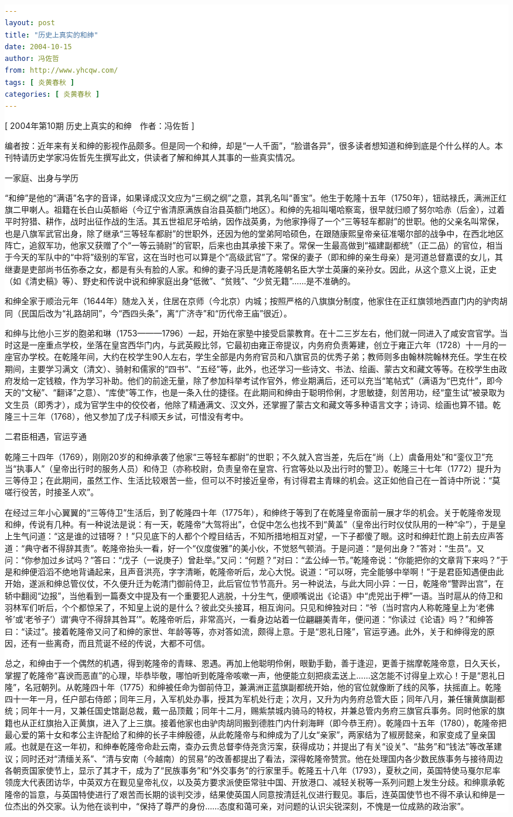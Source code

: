 ```yaml
---
layout: post
title: "历史上真实的和绅"
date: 2004-10-15
author: 冯佐哲
from: http://www.yhcqw.com/
tags: [ 炎黄春秋 ]
categories: [ 炎黄春秋 ]
---
```



[ 2004年第10期 历史上真实的和绅　作者：冯佐哲 ]


编者按：近年来有关和绅的影视作品颇多。但是同一个和绅，却是“一人千面”，“脸谱各异”，很多读者想知道和绅到底是个什么样的人。本刊特请历史学家冯佐哲先生撰写此文，供读者了解和绅其人其事的一些真实情况。

一家庭、出身与学历


“和绅”是他的“满语”名字的音译，如果译成汉文应为“三纲之纲”之意，其乳名叫“善宝”。他生于乾隆十五年（1750年），钮祜禄氏，满洲正红旗二甲喇人。祖籍在长白山英额峪（今辽宁省清原满族自治县英额门地区）。和绅的先祖叫噶哈察鸾，很早就归顺了努尔哈赤（后金），过着平时狩猎、耕作，战时出征作战的生活。其五世祖尼牙哈纳，因作战英勇，为他家挣得了一个“三等轻车都尉”的世职。他的父亲名叫常保，也是八旗军武官出身，除了继承“三等轻车都尉”的世职外，还因为他的堂弟阿哈硕色，在跟随康熙皇帝亲征准噶尔部的战争中，在西北地区阵亡，追叙军功，他家又获赠了个“一等云骑尉”的官职，后来也由其承接下来了。常保一生最高做到“福建副都统”（正二品）的官位，相当于今天的军队中的“中将”级别的军官，这在当时也可以算是个“高级武官”了。常保的妻子（即和绅的亲生母亲）是河道总督嘉谟的女儿，其继妻是吏部尚书伍弥泰之女，都是有头有脸的人家。和绅的妻子冯氏是清乾隆朝名臣大学士英廉的亲孙女。因此，从这个意义上说，正史（如《清史稿》等）、野史和传说中说和绅家庭出身“低微”、“贫贱”、“少贫无籍”……是不准确的。


和绅全家于顺治元年（1644年）随龙入关，住居在京师（今北京）内城；按照严格的八旗旗分制度，他家住在正红旗领地西直门内的驴肉胡同（民国后改为“礼路胡同”，今“西四头条”，离“广济寺”和“历代帝王庙”很近）。


和绅与比他小三岁的胞弟和琳（1753———1796）一起，开始在家塾中接受启蒙教育。在十二三岁左右，他们就一同进入了咸安宫官学。当时这是一座重点学校，坐落在皇宫西华门内，与武英殿比邻，它最初由雍正帝提议，内务府负责筹建，创立于雍正六年（1728）十一月的一座官办学校。在乾隆年间，大约在校学生90人左右，学生全部是内务府官员和八旗官员的优秀子弟；教师则多由翰林院翰林充任。学生在校期间，主要学习满文（清文）、骑射和儒家的“四书”、“五经”等，此外，也还学习一些诗文、书法、绘画、蒙古文和藏文等等。在校学生由政府发给一定钱粮，作为学习补助。他们的前途无量，除了参加科举考试作官外，修业期满后，还可以充当“笔帖式”（满语为“巴克什”，即今天的“文秘”、“翻译”之意）、“库使”等工作，也是一条入仕的捷径。在此期间和绅由于聪明伶俐，才思敏捷，刻苦用功，经“童生试”被录取为文生员（即秀才），成为官学生中的佼佼者，他除了精通满文、汉文外，还掌握了蒙古文和藏文等多种语言文字；诗词、绘画也算不错。乾隆三十三年（1768），他又参加了戊子科顺天乡试，可惜没有考中。

二君臣相遇，官运亨通


乾隆三十四年（1769），刚刚20岁的和绅承袭了他家“三等轻车都尉”的世职；不久就入宫当差，先后在“尚（上）虞备用处”和“銮仪卫”充当“执事人”（皇帝出行时的服务人员）和侍卫（亦称校尉，负责皇帝在皇宫、行宫等处以及出行时的警卫）。乾隆三十七年（1772）提升为三等侍卫；在此期间，虽然工作、生活比较艰苦一些，但可以不时接近皇帝，有讨得君主青睐的机会。这正如他自己在一首诗中所说：“莫嗟行役苦，时接圣人欢”。


在经过三年小心翼翼的“三等侍卫”生活后，到了乾隆四十年（1775年），和绅终于等到了在乾隆皇帝面前一展才华的机会。关于乾隆帝发现和绅，传说有几种。有一种说法是说：有一天，乾隆帝“大驾将出”，仓促中怎么也找不到“黄盖”（皇帝出行时仪仗队用的一种“伞”），于是皇上生气问道：“这是谁的过错呀？！”只见底下的人都个个瞠目结舌，不知所措地相互对望，一下子都傻了眼。这时和绅赶忙跑上前去应声答道：“典守者不得辞其责”。乾隆帝抬头一看，好一个“仪度俊雅”的美小伙，不觉怒气顿消。于是问道：“是何出身？”答对：“生员”。又问：“你参加过乡试吗？”答曰：“戊子（一说庚子）曾赴举。”又问：“何题？”对曰：“孟公绰一节。”乾隆帝说：“你能把你的文章背下来吗？”于是和绅便滔滔不绝地背诵起来，且声音洪亮，字字清晰，乾隆帝听后，龙心大悦。说道：“可以呀，完全能够中举啊！”于是君臣知遇便由此开始，遂派和绅总管仪仗，不久便升迁为乾清门御前侍卫，此后官位节节高升。另一种说法，与此大同小异：一日，乾隆帝“警跸出宫”，在轿中翻阅“边报”，当他看到一篇奏文中提及有一个重要犯人逃脱，十分生气，便顺嘴说出《论语》中“虎兕出于柙”一语。当时扈从的侍卫和羽林军们听后，个个都惊呆了，不知皇上说的是什么？彼此交头接耳，相互询问。只见和绅独对曰：“爷（当时宫内人称乾隆皇上为‘老佛爷’或‘老爷子’）谓‘典守不得辞其咎耳’”。乾隆帝听后，非常高兴，一看身边站着一位翩翩美青年，便问道：“你读过《论语》吗？”和绅答曰：“读过”。接着乾隆帝又问了和绅的家世、年龄等等，亦对答如流，颇得上意。于是“恩礼日隆”，官运亨通。此外，关于和绅得宠的原因，还有一些离奇，而且荒诞不经的传说，大都不可信。


总之，和绅由于一个偶然的机遇，得到乾隆帝的青睐、恩遇。再加上他聪明伶俐，眼勤手勤，善于逢迎，更善于揣摩乾隆帝意，日久天长，掌握了乾隆帝“喜谀而恶直”的心理，毕恭毕敬，哪怕听到乾隆帝咳嗽一声，他便能立刻把痰盂送上……这怎能不讨得皇上欢心！于是“恩礼日隆”，名冠朝列。从乾隆四十年（1775）和绅被任命为御前侍卫，兼满洲正蓝旗副都统开始，他的官位就像断了线的风筝，扶摇直上。乾隆四十一年一月，任户部右侍郎；同年三月，入军机处办事，授其为军机处行走；次月，又升为内务府总管大臣；同年八月，兼任镶黄旗副都统；同年十一月，又兼任国史馆副总裁，戴一品顶戴；同年十二月，赐紫禁城内骑马的特权，并兼总管内务府三旗官兵事务。同时他家的旗籍也从正红旗抬入正黄旗，进入了上三旗。接着他家也由驴肉胡同搬到德胜门内什刹海畔（即今恭王府）。乾隆四十五年（1780），乾隆帝把最心爱的第十女和孝公主许配给了和绅的长子丰绅殷德，从此乾隆帝与和绅成为了儿女“亲家”，两家结为了椒房懿亲，和家变成了皇亲国戚。也就是在这一年初，和绅奉乾隆帝命赴云南，查办云贵总督李侍尧贪污案，获得成功；并提出了有关“设关”、“盐务”和“钱法”等改革建议；同时还对“清缅关系”、“清与安南（今越南）的贸易”的改善都提出了看法，深得乾隆帝赞赏。他在处理国内各少数民族事务与接待周边各朝贡国家使节上，显示了其才干，成为了“民族事务”和“外交事务”的行家里手。乾隆五十八年（1793），夏秋之间，英国特使马戛尔尼率领庞大代表团访华，中英双方在觐见皇帝礼仪，以及英方要求派使臣常驻中国、开放港口、减轻关税等一系列问题上发生分歧。和绅禀承乾隆帝的旨意，与英国特使进行了艰苦而长期的谈判交涉，结果使英国人同意按清廷礼仪进行觐见。事后，连英国使节也不得不承认和绅是一位杰出的外交家。认为他在谈判中，“保持了尊严的身份……态度和蔼可亲，对问题的认识尖锐深刻，不愧是一位成熟的政治家”。
